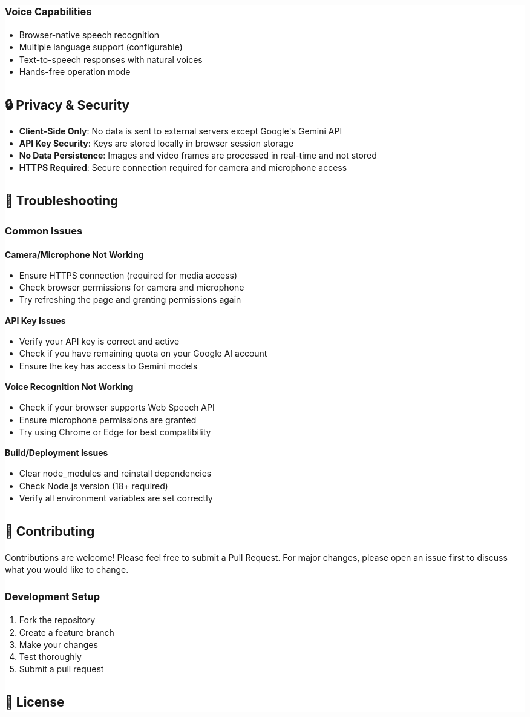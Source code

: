 ### Voice Capabilities
- Browser-native speech recognition
- Multiple language support (configurable)
- Text-to-speech responses with natural voices
- Hands-free operation mode

## 🔒 Privacy & Security

- **Client-Side Only**: No data is sent to external servers except Google's Gemini API
- **API Key Security**: Keys are stored locally in browser session storage
- **No Data Persistence**: Images and video frames are processed in real-time and not stored
- **HTTPS Required**: Secure connection required for camera and microphone access

## 🐛 Troubleshooting

### Common Issues

**Camera/Microphone Not Working**
- Ensure HTTPS connection (required for media access)
- Check browser permissions for camera and microphone
- Try refreshing the page and granting permissions again

**API Key Issues**
- Verify your API key is correct and active
- Check if you have remaining quota on your Google AI account
- Ensure the key has access to Gemini models

**Voice Recognition Not Working**
- Check if your browser supports Web Speech API
- Ensure microphone permissions are granted
- Try using Chrome or Edge for best compatibility

**Build/Deployment Issues**
- Clear node_modules and reinstall dependencies
- Check Node.js version (18+ required)
- Verify all environment variables are set correctly

## 🤝 Contributing

Contributions are welcome! Please feel free to submit a Pull Request. For major changes, please open an issue first to discuss what you would like to change.

### Development Setup
1. Fork the repository
2. Create a feature branch
3. Make your changes
4. Test thoroughly
5. Submit a pull request

## 📄 License
